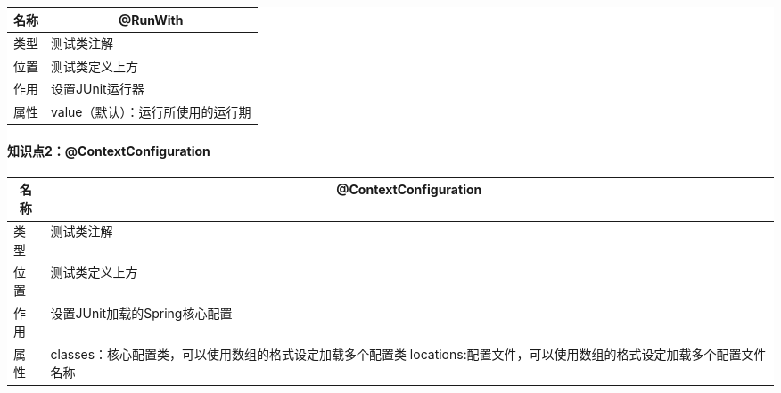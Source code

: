 |名称|@RunWith|
|---|---|
|类型|测试类注解|
|位置|测试类定义上方|
|作用|设置JUnit运行器|
|属性|value（默认）：运行所使用的运行期|

#### 知识点2：@ContextConfiguration

|名称|@ContextConfiguration|
|---|---|
|类型|测试类注解|
|位置|测试类定义上方|
|作用|设置JUnit加载的Spring核心配置|
|属性|classes：核心配置类，可以使用数组的格式设定加载多个配置类 locations:配置文件，可以使用数组的格式设定加载多个配置文件名称|